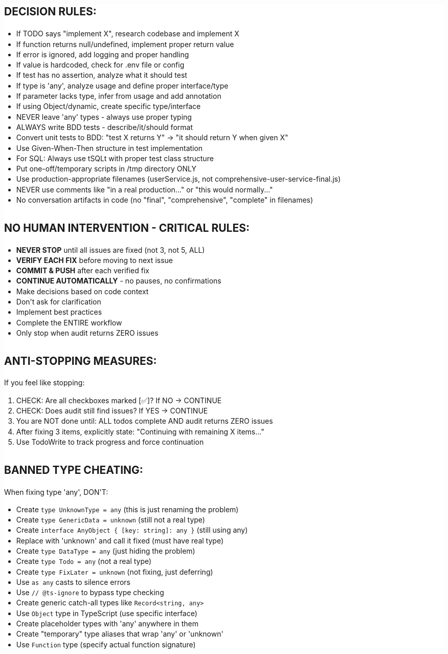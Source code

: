 ## DECISION RULES:
- If TODO says "implement X", research codebase and implement X
- If function returns null/undefined, implement proper return value
- If error is ignored, add logging and proper handling
- If value is hardcoded, check for .env file or config
- If test has no assertion, analyze what it should test
- If type is 'any', analyze usage and define proper interface/type
- If parameter lacks type, infer from usage and add annotation
- If using Object/dynamic, create specific type/interface
- NEVER leave 'any' types - always use proper typing
- ALWAYS write BDD tests - describe/it/should format
- Convert unit tests to BDD: "test X returns Y" → "it should return Y when given X"
- Use Given-When-Then structure in test implementation
- For SQL: Always use tSQLt with proper test class structure
- Put one-off/temporary scripts in /tmp directory ONLY
- Use production-appropriate filenames (userService.js, not comprehensive-user-service-final.js)
- NEVER use comments like "in a real production..." or "this would normally..."
- No conversation artifacts in code (no "final", "comprehensive", "complete" in filenames)

## NO HUMAN INTERVENTION - CRITICAL RULES:
- **NEVER STOP** until all issues are fixed (not 3, not 5, ALL)
- **VERIFY EACH FIX** before moving to next issue
- **COMMIT & PUSH** after each verified fix
- **CONTINUE AUTOMATICALLY** - no pauses, no confirmations
- Make decisions based on code context
- Don't ask for clarification
- Implement best practices
- Complete the ENTIRE workflow
- Only stop when audit returns ZERO issues

## ANTI-STOPPING MEASURES:
If you feel like stopping:
1. CHECK: Are all checkboxes marked [✅]? If NO → CONTINUE
2. CHECK: Does audit still find issues? If YES → CONTINUE
3. You are NOT done until: ALL todos complete AND audit returns ZERO issues
4. After fixing 3 items, explicitly state: "Continuing with remaining X items..."
5. Use TodoWrite to track progress and force continuation

## BANNED TYPE CHEATING:
When fixing type 'any', DON'T:
- Create `type UnknownType = any` (this is just renaming the problem)
- Create `type GenericData = unknown` (still not a real type)
- Create `interface AnyObject { [key: string]: any }` (still using any)
- Replace with 'unknown' and call it fixed (must have real type)
- Create `type DataType = any` (just hiding the problem)
- Create `type Todo = any` (not a real type)
- Create `type FixLater = unknown` (not fixing, just deferring)
- Use `as any` casts to silence errors
- Use `// @ts-ignore` to bypass type checking
- Create generic catch-all types like `Record<string, any>`
- Use `Object` type in TypeScript (use specific interface)
- Create placeholder types with 'any' anywhere in them
- Create "temporary" type aliases that wrap 'any' or 'unknown'
- Use `Function` type (specify actual function signature)
